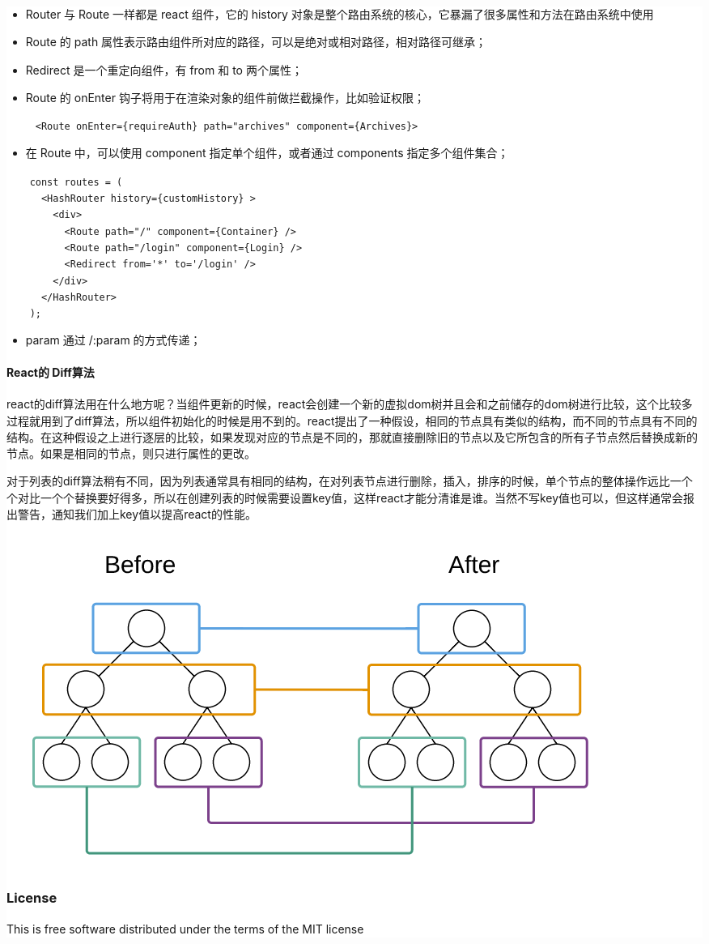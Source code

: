 * Router 与 Route 一样都是 react 组件，它的 history 对象是整个路由系统的核心，它暴漏了很多属性和方法在路由系统中使用

* Route 的 path 属性表示路由组件所对应的路径，可以是绝对或相对路径，相对路径可继承；

* Redirect 是一个重定向组件，有 from 和 to 两个属性；

* Route 的 onEnter 钩子将用于在渲染对象的组件前做拦截操作，比如验证权限；

```
     <Route onEnter={requireAuth} path="archives" component={Archives}>

```

* 在 Route 中，可以使用 component 指定单个组件，或者通过 components 指定多个组件集合；

```
    const routes = (
      <HashRouter history={customHistory} >
        <div>
          <Route path="/" component={Container} />
          <Route path="/login" component={Login} />
          <Redirect from='*' to='/login' />
        </div>
      </HashRouter>
    );

```

* param 通过 /:param 的方式传递；

#### React的 Diff算法
react的diff算法用在什么地方呢？当组件更新的时候，react会创建一个新的虚拟dom树并且会和之前储存的dom树进行比较，这个比较多过程就用到了diff算法，所以组件初始化的时候是用不到的。react提出了一种假设，相同的节点具有类似的结构，而不同的节点具有不同的结构。在这种假设之上进行逐层的比较，如果发现对应的节点是不同的，那就直接删除旧的节点以及它所包含的所有子节点然后替换成新的节点。如果是相同的节点，则只进行属性的更改。

对于列表的diff算法稍有不同，因为列表通常具有相同的结构，在对列表节点进行删除，插入，排序的时候，单个节点的整体操作远比一个个对比一个个替换要好得多，所以在创建列表的时候需要设置key值，这样react才能分清谁是谁。当然不写key值也可以，但这样通常会报出警告，通知我们加上key值以提高react的性能。

 ![](https://github.com/KeKe-Li/react/blob/master/src/assets/images/diff.png)


### License
This is free software distributed under the terms of the MIT license
